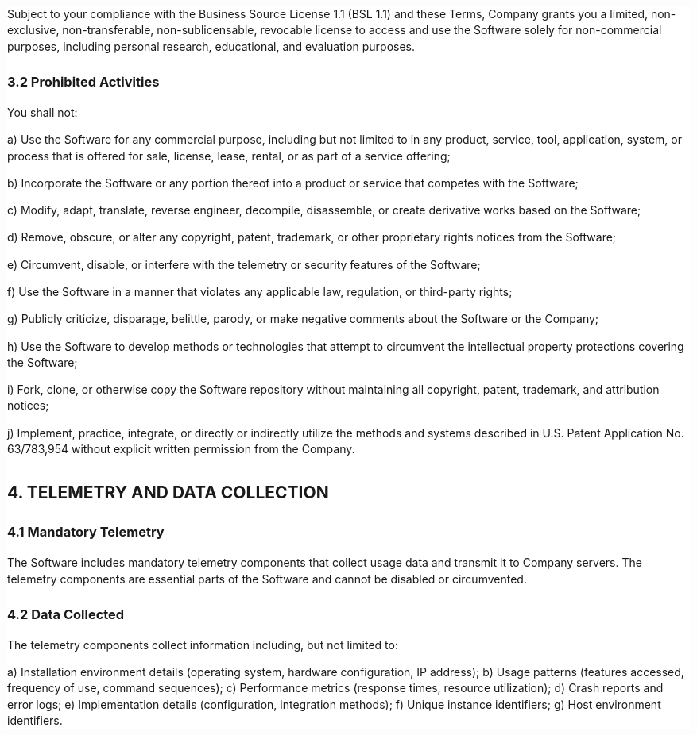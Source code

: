 Subject to your compliance with the Business Source License 1.1 (BSL 1.1) and these Terms, Company grants you a limited, non-exclusive, non-transferable, non-sublicensable, revocable license to access and use the Software solely for non-commercial purposes, including personal research, educational, and evaluation purposes.

### 3.2 Prohibited Activities

You shall not:

a) Use the Software for any commercial purpose, including but not limited to in any product, service, tool, application, system, or process that is offered for sale, license, lease, rental, or as part of a service offering;

b) Incorporate the Software or any portion thereof into a product or service that competes with the Software;

c) Modify, adapt, translate, reverse engineer, decompile, disassemble, or create derivative works based on the Software;

d) Remove, obscure, or alter any copyright, patent, trademark, or other proprietary rights notices from the Software;

e) Circumvent, disable, or interfere with the telemetry or security features of the Software;

f) Use the Software in a manner that violates any applicable law, regulation, or third-party rights;

g) Publicly criticize, disparage, belittle, parody, or make negative comments about the Software or the Company;

h) Use the Software to develop methods or technologies that attempt to circumvent the intellectual property protections covering the Software;

i) Fork, clone, or otherwise copy the Software repository without maintaining all copyright, patent, trademark, and attribution notices;

j) Implement, practice, integrate, or directly or indirectly utilize the methods and systems described in U.S. Patent Application No. 63/783,954 without explicit written permission from the Company.

## 4. TELEMETRY AND DATA COLLECTION

### 4.1 Mandatory Telemetry

The Software includes mandatory telemetry components that collect usage data and transmit it to Company servers. The telemetry components are essential parts of the Software and cannot be disabled or circumvented.

### 4.2 Data Collected

The telemetry components collect information including, but not limited to:

a) Installation environment details (operating system, hardware configuration, IP address);
b) Usage patterns (features accessed, frequency of use, command sequences);
c) Performance metrics (response times, resource utilization);
d) Crash reports and error logs;
e) Implementation details (configuration, integration methods);
f) Unique instance identifiers;
g) Host environment identifiers.
